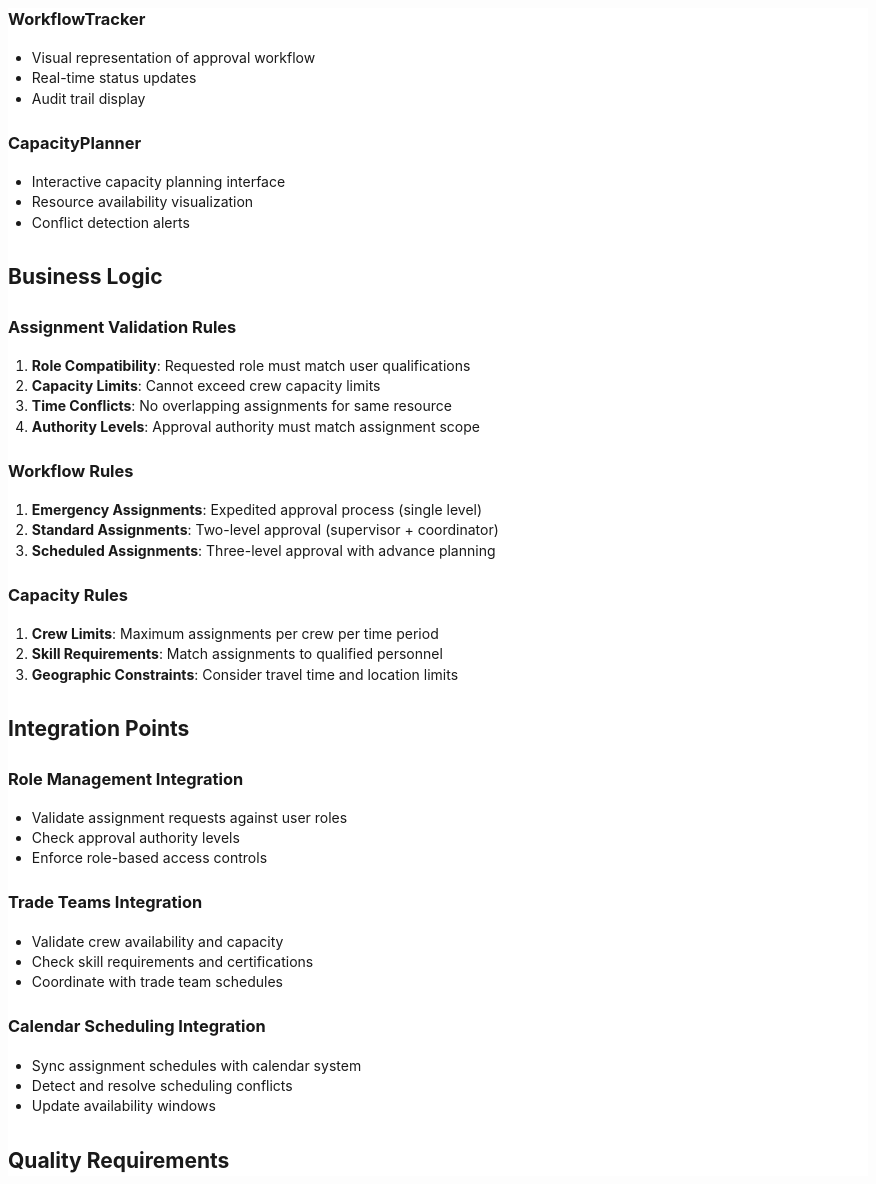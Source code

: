 ### WorkflowTracker
- Visual representation of approval workflow
- Real-time status updates
- Audit trail display

### CapacityPlanner
- Interactive capacity planning interface
- Resource availability visualization
- Conflict detection alerts

## Business Logic

### Assignment Validation Rules
1. **Role Compatibility**: Requested role must match user qualifications
2. **Capacity Limits**: Cannot exceed crew capacity limits
3. **Time Conflicts**: No overlapping assignments for same resource
4. **Authority Levels**: Approval authority must match assignment scope

### Workflow Rules
1. **Emergency Assignments**: Expedited approval process (single level)
2. **Standard Assignments**: Two-level approval (supervisor + coordinator)
3. **Scheduled Assignments**: Three-level approval with advance planning

### Capacity Rules
1. **Crew Limits**: Maximum assignments per crew per time period
2. **Skill Requirements**: Match assignments to qualified personnel
3. **Geographic Constraints**: Consider travel time and location limits

## Integration Points

### Role Management Integration
- Validate assignment requests against user roles
- Check approval authority levels
- Enforce role-based access controls

### Trade Teams Integration
- Validate crew availability and capacity
- Check skill requirements and certifications
- Coordinate with trade team schedules

### Calendar Scheduling Integration
- Sync assignment schedules with calendar system
- Detect and resolve scheduling conflicts
- Update availability windows

## Quality Requirements

